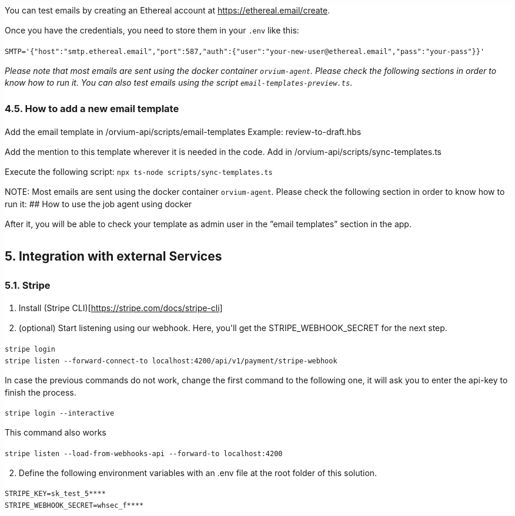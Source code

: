 You can test emails by creating an Ethereal account at https://ethereal.email/create.

Once you have the credentials, you need to store them in your `.env` like this:
```shell
SMTP='{"host":"smtp.ethereal.email","port":587,"auth":{"user":"your-new-user@ethereal.email","pass":"your-pass"}}'
```

*Please note that most emails are sent using the docker container `orvium-agent`. Please check the following sections in order to know how to run it. You can also test emails using the script `email-templates-preview.ts`*.

### 4.5. How to add a new email template

Add the email template in /orvium-api/scripts/email-templates
Example: review-to-draft.hbs

Add the mention to this template wherever it is needed in the code.
Add in /orvium-api/scripts/sync-templates.ts

Execute the following script:
`npx ts-node scripts/sync-templates.ts`

NOTE: Most emails are sent using the docker container `orvium-agent`. Please check the following section in order to know how to run it: ## How to use the job agent using docker

After it, you will be able to check your template as admin user in the ”email templates” section in the app.

## 5. Integration with external Services

### 5.1. Stripe

1. Install (Stripe CLI)[https://stripe.com/docs/stripe-cli] 

2. (optional) Start listening using our webhook. Here, you'll get the STRIPE_WEBHOOK_SECRET for the next step.
```shell
stripe login
stripe listen --forward-connect-to localhost:4200/api/v1/payment/stripe-webhook
```
In case the previous commands do not work, change the first command to the following one, it will ask you to enter the api-key to finish the process.
```shell
stripe login --interactive
```
This command also works
```shell
stripe listen --load-from-webhooks-api --forward-to localhost:4200
```
2. Define the following environment variables with an .env file at the root folder of this solution.
```
STRIPE_KEY=sk_test_5****
STRIPE_WEBHOOK_SECRET=whsec_f****
```
